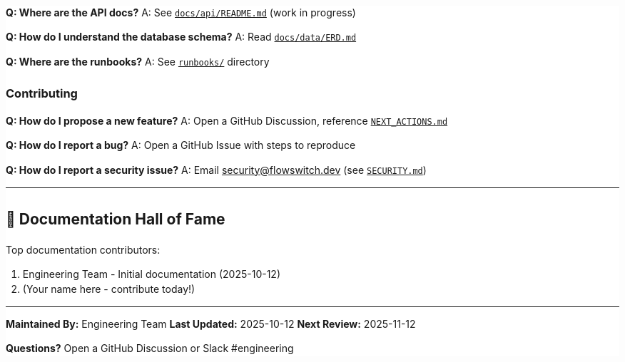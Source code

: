 **Q: Where are the API docs?**
A: See [`docs/api/README.md`](api/README.md) (work in progress)

**Q: How do I understand the database schema?**
A: Read [`docs/data/ERD.md`](data/ERD.md)

**Q: Where are the runbooks?**
A: See [`runbooks/`](../runbooks/) directory

### Contributing

**Q: How do I propose a new feature?**
A: Open a GitHub Discussion, reference [`NEXT_ACTIONS.md`](NEXT_ACTIONS.md)

**Q: How do I report a bug?**
A: Open a GitHub Issue with steps to reproduce

**Q: How do I report a security issue?**
A: Email security@flowswitch.dev (see [`SECURITY.md`](SECURITY.md))

---

## 🎉 Documentation Hall of Fame

Top documentation contributors:

1. Engineering Team - Initial documentation (2025-10-12)
2. (Your name here - contribute today!)

---

**Maintained By:** Engineering Team
**Last Updated:** 2025-10-12
**Next Review:** 2025-11-12

**Questions?** Open a GitHub Discussion or Slack #engineering
